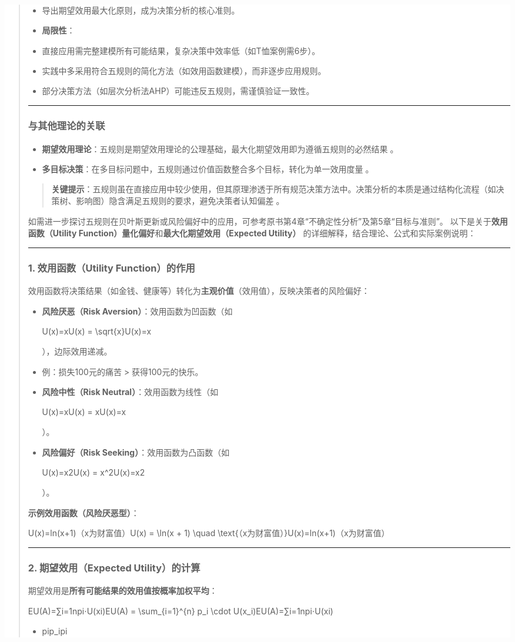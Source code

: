 > 
> - 导出期望效用最大化原则，成为决策分析的核心准则。
> 
> - **局限性**：
> 
> - 直接应用需完整建模所有可能结果，复杂决策中效率低（如T恤案例需6步）。
> 
> - 实践中多采用符合五规则的简化方法（如效用函数建模），而非逐步应用规则。
> 
> - 部分决策方法（如层次分析法AHP）可能违反五规则，需谨慎验证一致性。
> 
> ---
> 
> ### **与其他理论的关联**
> 
> - **期望效用理论**：五规则是期望效用理论的公理基础，最大化期望效用即为遵循五规则的必然结果 。
> 
> - **多目标决策**：在多目标问题中，五规则通过价值函数整合多个目标，转化为单一效用度量 。
> 
> > **关键提示**：五规则虽在直接应用中较少使用，但其原理渗透于所有规范决策方法中。决策分析的本质是通过结构化流程（如决策树、影响图）隐含满足五规则的要求，避免决策者认知偏差 。
> 
> 如需进一步探讨五规则在贝叶斯更新或风险偏好中的应用，可参考原书第4章“不确定性分析”及第5章“目标与准则”。 以下是关于**效用函数（Utility Function）量化偏好**和**最大化期望效用（Expected Utility）** 的详细解释，结合理论、公式和实际案例说明：
> 
> ---
> 
> ### **1. 效用函数（Utility Function）的作用**
> 
> 效用函数将决策结果（如金钱、健康等）转化为**主观价值**（效用值），反映决策者的风险偏好：
> 
> - **风险厌恶（Risk Aversion）**：效用函数为凹函数（如
>     
>     U(x)=xU(x) = \sqrt{x}U(x)=x​
>     
>     ），边际效用递减。
> 
> - 例：损失100元的痛苦 > 获得100元的快乐。
> 
> - **风险中性（Risk Neutral）**：效用函数为线性（如
>     
>     U(x)=xU(x) = xU(x)=x
>     
>     ）。
> 
> - **风险偏好（Risk Seeking）**：效用函数为凸函数（如
>     
>     U(x)=x2U(x) = x^2U(x)=x2
>     
>     ）。
> 
> **示例效用函数（风险厌恶型）**：
> 
> U(x)=ln⁡(x+1)（x为财富值）U(x) = \ln(x + 1) \quad \text{（x为财富值）}U(x)=ln(x+1)（x为财富值）
> 
> ---
> 
> ### **2. 期望效用（Expected Utility）的计算**
> 
> 期望效用是**所有可能结果的效用值按概率加权平均**：
> 
> EU(A)=∑i=1npi⋅U(xi)EU(A) = \sum_{i=1}^{n} p_i \cdot U(x_i)EU(A)=∑i=1n​pi​⋅U(xi​)
> 
> - pip_ipi​
>     